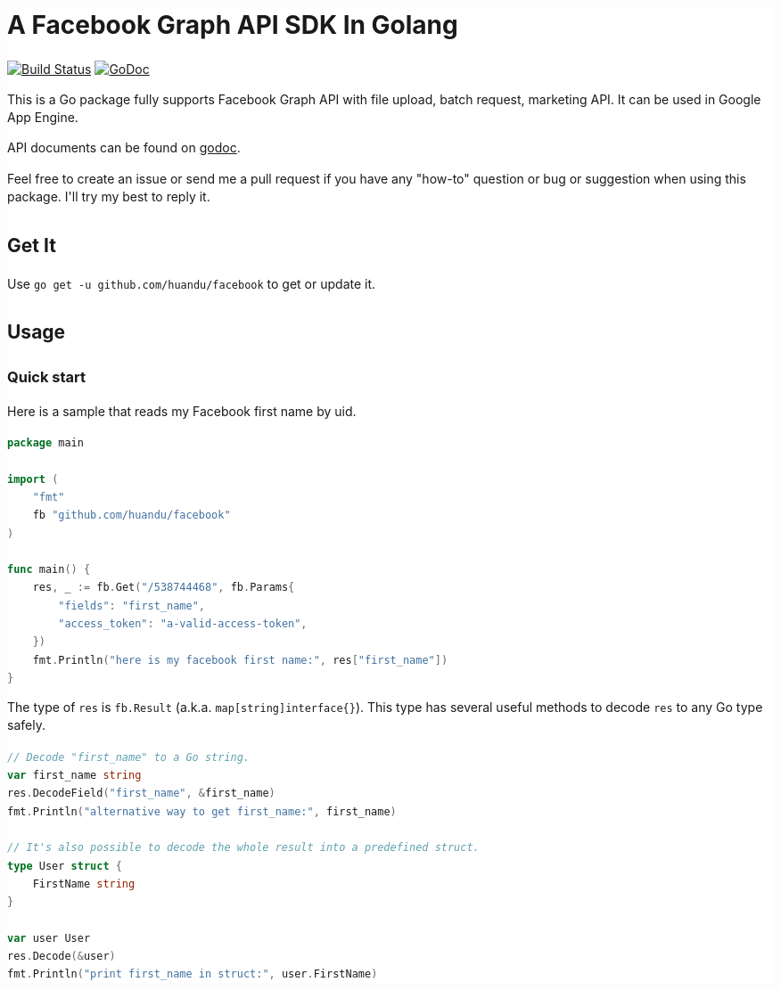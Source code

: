 # A Facebook Graph API SDK In Golang #

[![Build Status](https://travis-ci.org/huandu/facebook.svg?branch=master)](https://travis-ci.org/huandu/facebook)
[![GoDoc](https://godoc.org/github.com/huandu/facebook?status.svg)](https://godoc.org/github.com/huandu/facebook)

This is a Go package fully supports Facebook Graph API with file upload, batch request, marketing API. It can be used in Google App Engine.

API documents can be found on [godoc](http://godoc.org/github.com/huandu/facebook).

Feel free to create an issue or send me a pull request if you have any "how-to" question or bug or suggestion when using this package. I'll try my best to reply it.

## Get It ##

Use `go get -u github.com/huandu/facebook` to get or update it.

## Usage ##

### Quick start ###

Here is a sample that reads my Facebook first name by uid.

```go
package main

import (
    "fmt"
    fb "github.com/huandu/facebook"
)

func main() {
    res, _ := fb.Get("/538744468", fb.Params{
        "fields": "first_name",
        "access_token": "a-valid-access-token",
    })
    fmt.Println("here is my facebook first name:", res["first_name"])
}
```

The type of `res` is `fb.Result` (a.k.a. `map[string]interface{}`).
This type has several useful methods to decode `res` to any Go type safely.

```go
// Decode "first_name" to a Go string.
var first_name string
res.DecodeField("first_name", &first_name)
fmt.Println("alternative way to get first_name:", first_name)

// It's also possible to decode the whole result into a predefined struct.
type User struct {
    FirstName string
}

var user User
res.Decode(&user)
fmt.Println("print first_name in struct:", user.FirstName)
```
